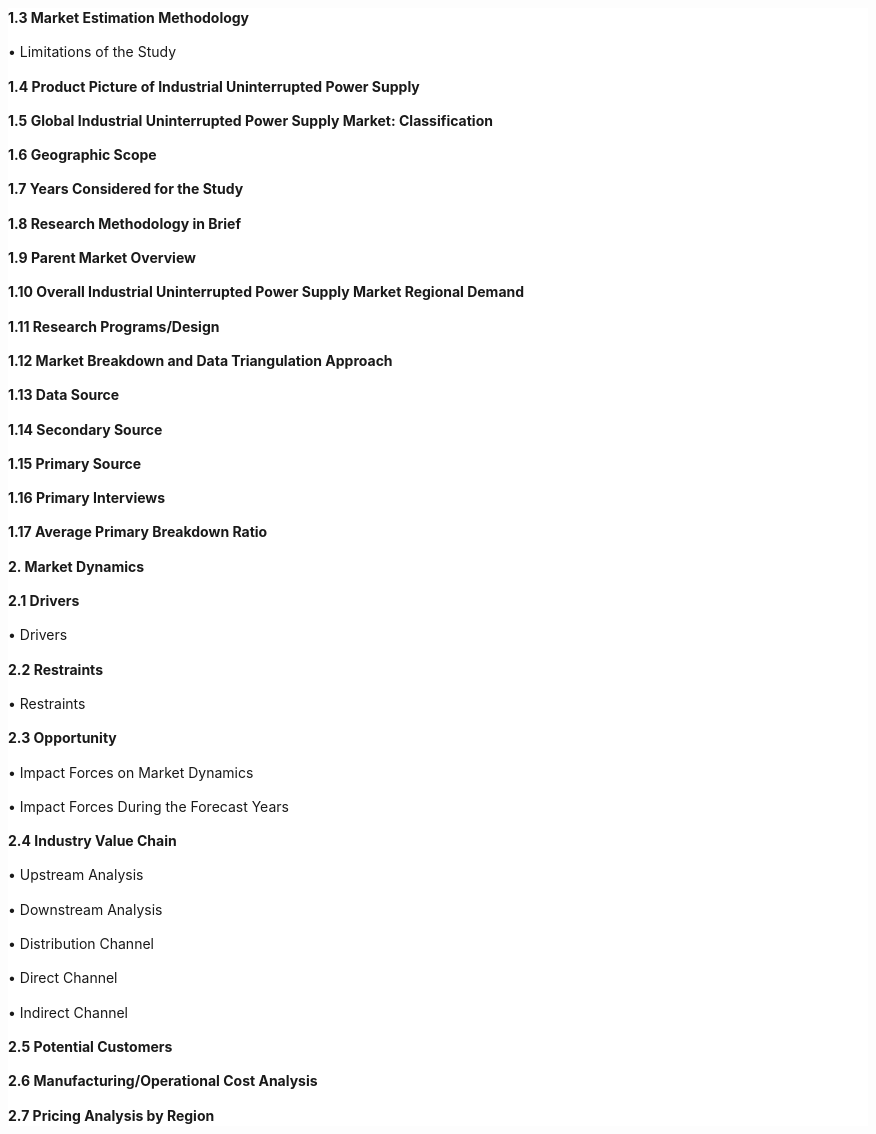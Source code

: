 <strong>1.3 Market Estimation Methodology</strong>

• Limitations of the Study

<strong>1.4 Product Picture of Industrial Uninterrupted Power Supply</strong>

<strong>1.5 Global Industrial Uninterrupted Power Supply Market: Classification</strong>

<strong>1.6 Geographic Scope</strong>

<strong>1.7 Years Considered for the Study</strong>

<strong>1.8 Research Methodology in Brief</strong>

<strong>1.9 Parent Market Overview</strong>

<strong>1.10 Overall Industrial Uninterrupted Power Supply Market Regional Demand</strong>

<strong>1.11 Research Programs/Design</strong>

<strong>1.12 Market Breakdown and Data Triangulation Approach</strong>

<strong>1.13 Data Source</strong>

<strong>1.14 Secondary Source</strong>

<strong>1.15 Primary Source</strong>

<strong>1.16 Primary Interviews</strong>

<strong>1.17 Average Primary Breakdown Ratio</strong>

<strong>2. Market Dynamics</strong>

<strong>2.1 Drivers</strong>

• Drivers

<strong>2.2 Restraints</strong>

• Restraints

<strong>2.3 Opportunity</strong>

• Impact Forces on Market Dynamics

• Impact Forces During the Forecast Years

<strong>2.4 Industry Value Chain</strong>

• Upstream Analysis

• Downstream Analysis

• Distribution Channel

• Direct Channel

• Indirect Channel

<strong>2.5 Potential Customers</strong>

<strong>2.6 Manufacturing/Operational Cost Analysis</strong>

<strong>2.7 Pricing Analysis by Region</strong>
